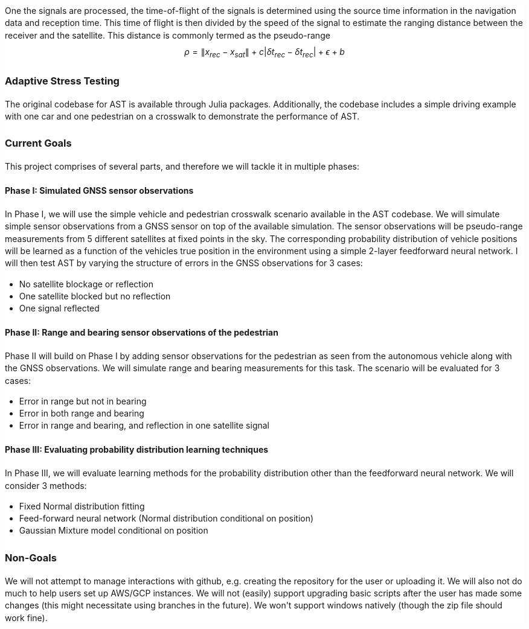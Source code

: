 One the signals are processed, the time-of-flight of the signals is determined using the source time information in the navigation data and reception time. This time of flight is then divided by the speed of the signal to estimate the ranging distance between the receiver and the satellite. This distance is commonly termed as the pseudo-range
$$\rho = \|x_{rec} - x_{sat}\| + c|\delta t_{rec}-\delta t_{rec}| + \epsilon + b$$

### Adaptive Stress Testing

The original codebase for AST is available through Julia packages. Additionally, the codebase includes a simple driving example with one car and one pedestrian on a crosswalk to demonstrate the performance of AST.

### Current Goals

This project comprises of several parts, and therefore we will tackle it in multiple phases:

#### Phase I: Simulated GNSS sensor observations

In Phase I, we will use the simple vehicle and pedestrian crosswalk scenario available in the AST codebase. We will simulate simple sensor observations from a GNSS sensor on top of the available simulation. The sensor observations will be pseudo-range measurements from 5 different satellites at fixed points in the sky. The corresponding probability distribution of vehicle positions will be learned as a function of the vehicles true position in the environment using a simple 2-layer feedforward neural network. I will then test AST by varying the structure of errors in the GNSS observations for 3 cases:
* No satellite blockage or reflection
* One satellite blocked but no reflection
* One signal reflected

#### Phase II: Range and bearing sensor observations of the pedestrian
Phase II will build on Phase I by adding sensor observations for the pedestrian as seen from the autonomous vehicle along with the GNSS observations. We will simulate range and bearing measurements for this task. The scenario will be evaluated for 3 cases:
* Error in range but not in bearing
* Error in both range and bearing
* Error in range and bearing, and reflection in one satellite signal

#### Phase III: Evaluating probability distribution learning techniques

In Phase III, we will evaluate learning methods for the probability distribution other than the feedforward neural network. We will consider 3 methods:
* Fixed Normal distribution fitting
* Feed-forward neural network (Normal distribution conditional on position)
* Gaussian Mixture model conditional on position

### Non-Goals

We will not attempt to manage interactions with github, e.g. creating the repository for the user or uploading it. We will also not do much to help users set up AWS/GCP instances. We will not (easily) support upgrading basic scripts after the user has made some changes (this might necessitate using branches in the future). We won't support windows natively (though the zip file should work fine). 
